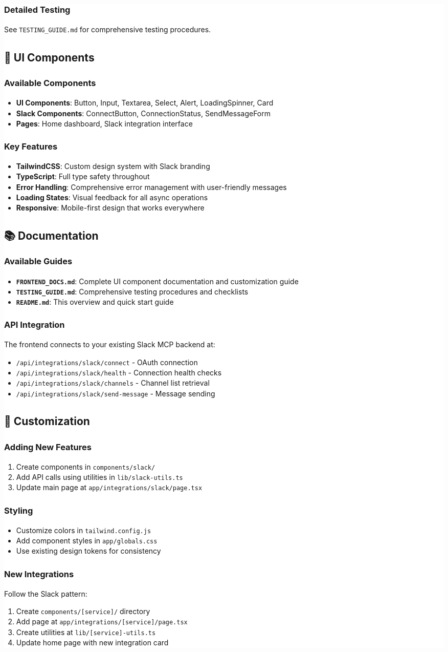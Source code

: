 ### Detailed Testing
See `TESTING_GUIDE.md` for comprehensive testing procedures.

## 🎨 UI Components

### Available Components
- **UI Components**: Button, Input, Textarea, Select, Alert, LoadingSpinner, Card
- **Slack Components**: ConnectButton, ConnectionStatus, SendMessageForm
- **Pages**: Home dashboard, Slack integration interface

### Key Features
- **TailwindCSS**: Custom design system with Slack branding
- **TypeScript**: Full type safety throughout
- **Error Handling**: Comprehensive error management with user-friendly messages
- **Loading States**: Visual feedback for all async operations
- **Responsive**: Mobile-first design that works everywhere

## 📚 Documentation

### Available Guides
- **`FRONTEND_DOCS.md`**: Complete UI component documentation and customization guide
- **`TESTING_GUIDE.md`**: Comprehensive testing procedures and checklists
- **`README.md`**: This overview and quick start guide

### API Integration
The frontend connects to your existing Slack MCP backend at:
- `/api/integrations/slack/connect` - OAuth connection
- `/api/integrations/slack/health` - Connection health checks
- `/api/integrations/slack/channels` - Channel list retrieval
- `/api/integrations/slack/send-message` - Message sending

## 🔧 Customization

### Adding New Features
1. Create components in `components/slack/`
2. Add API calls using utilities in `lib/slack-utils.ts`
3. Update main page at `app/integrations/slack/page.tsx`

### Styling
- Customize colors in `tailwind.config.js`
- Add component styles in `app/globals.css`
- Use existing design tokens for consistency

### New Integrations
Follow the Slack pattern:
1. Create `components/[service]/` directory
2. Add page at `app/integrations/[service]/page.tsx`
3. Create utilities at `lib/[service]-utils.ts`
4. Update home page with new integration card
